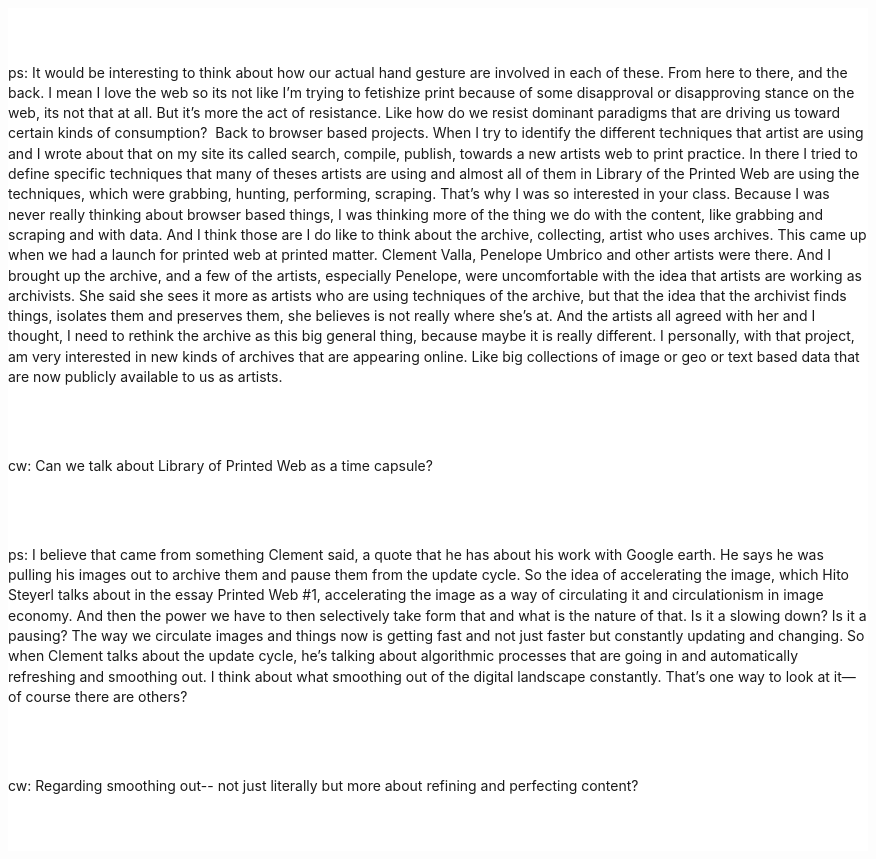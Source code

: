 <br></br>

<div id="answer">
ps: It would be interesting to think about how our actual hand gesture are involved in each of these. From here to there, and the back. I mean I love the web so its not like I’m trying to fetishize print because of some disapproval or disapproving stance on the web, its not that at all. But it’s more the act of resistance. Like how do we resist dominant paradigms that are driving us toward certain kinds of consumption? 
Back to browser based projects. When I try to identify the different techniques that artist are using and I wrote about that on my site its called search, compile, publish, towards a new artists web to print practice. In there I tried to define specific techniques that many of theses artists are using and almost all of them in Library of the Printed Web are using the techniques, which were grabbing, hunting, performing, scraping. That’s why I was so interested in your class. Because I was never really thinking about browser based things, I was thinking more of the thing we do with the content, like grabbing and scraping and with data. And I think those are I do like to think about the archive, collecting, artist who uses archives. This came up when we had a launch for printed web at printed matter. Clement Valla, Penelope Umbrico and other artists were there. And I brought up the archive, and a few of the artists, especially Penelope, were uncomfortable with the idea that artists are working as archivists. She said she sees it more as artists who are using techniques of the archive, but that the idea that the archivist finds things, isolates them and preserves them, she believes is not really where she’s at. And the artists all agreed with her and I thought, I need to rethink the archive as this big general thing, because maybe it is really different. I personally, with that project, am very interested in new kinds of archives that are appearing online. Like big collections of image or geo or text based data that are now publicly available to us as artists. 
</div>

<br></br>

<div id="quest">
cw: Can we talk about Library of Printed Web as a time capsule?
</div>

<br></br>

<div id="answer">
ps: I believe that came from something Clement said, a quote that he has about his work with Google earth. He says he was pulling his images out to archive them and pause them from the update cycle. So the idea of accelerating the image, which Hito Steyerl talks about in the essay Printed Web #1, accelerating the image as a way of circulating it and circulationism in image economy. And then the power we have to then selectively take form that and what is the nature of that. Is it a slowing down? Is it a pausing? The way we circulate images and things now is getting fast and not just faster but constantly updating and changing. So when Clement talks about the update cycle, he’s talking about algorithmic processes that are going in and automatically refreshing and smoothing out. I think about what smoothing out of the digital landscape constantly. That’s one way to look at it— of course there are others?
</div>

<br></br>

<div id="quest">
cw: Regarding smoothing out-- not just literally but more about refining and perfecting content?
</div>

<br></br>
